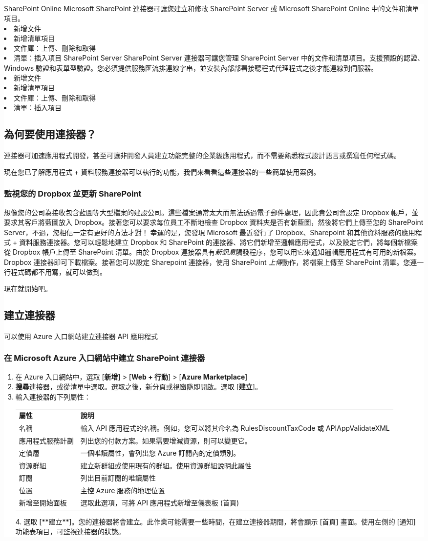 <tr>
<td>SharePoint Online
<td>Microsoft SharePoint 連接器可讓您建立和修改 SharePoint Server 或 Microsoft SharePoint Online 中的文件和清單項目。
<td><li>新增文件
<li>新增清單項目
<td><li>文件庫：上傳、刪除和取得
<li>清單：插入項目

</tr>

<tr>
<td>SharePoint Server
<td>SharePoint Server 連接器可讓您管理 SharePoint Server 中的文件和清單項目。支援預設的認證、Windows 驗證和表單型驗證。您必須提供服務匯流排連線字串，並安裝內部部署接聽程式代理程式之後才能連線到伺服器。
<td><li>新增文件
<li>新增清單項目
<td><li>文件庫：上傳、刪除和取得
<li>清單：插入項目
</tr>
</table>


## 為何要使用連接器？

連接器可加速應用程式開發，甚至可讓非開發人員建立功能完整的企業級應用程式，而不需要熟悉程式設計語言或撰寫任何程式碼。

現在您已了解應用程式 + 資料服務連接器可以執行的功能，我們來看看這些連接器的一些簡單使用案例。

### 監視您的 Dropbox 並更新 SharePoint
想像您的公司為接收包含藍圖等大型檔案的建設公司。這些檔案通常太大而無法透過電子郵件處理，因此貴公司會設定 Dropbox 帳戶，並要求其客戶將藍圖放入 Dropbox。接著您可以要求每位員工不斷地檢查 Dropbox 資料夾是否有新藍圖，然後將它們上傳至您的 SharePoint Server，不過，您相信一定有更好的方法才對！ 幸運的是，您發現 Microsoft 最近發行了 Dropbox、Sharepoint 和其他資料服務的應用程式 + 資料服務連接器。您可以輕鬆地建立 Dropbox 和 SharePoint 的連接器、將它們新增至邏輯應用程式，以及設定它們，將每個新檔案從 Dropbox 帳戶上傳至 SharePoint 清單。由於 Dropbox 連接器具有*新訊息*觸發程序，您可以用它來通知邏輯應用程式有可用的新檔案。Dropbox 連接器即可下載檔案。接著您可以設定 Sharepoint 連接器，使用 SharePoint *上傳*動作，將檔案上傳至 SharePoint 清單。您連一行程式碼都不用寫，就可以做到。

現在就開始吧。

## 建立連接器
可以使用 Azure 入口網站建立連接器 API 應用程式

### 在 Microsoft Azure 入口網站中建立 SharePoint 連接器

1. 在 Azure 入口網站中，選取 [**新增**] > [**Web + 行動**] > [**Azure Marketplace**]
2. **搜尋**連接器，或從清單中選取。選取之後，新分頁或視窗隨即開啟。選取 [**建立**]。 
3. 輸入連接器的下列屬性： 
	<table>
    <tr><th>屬性</th> <th>說明</th> </tr>
    <tr><td>名稱</td> <td>輸入 API 應用程式的名稱。例如，您可以將其命名為 RulesDiscountTaxCode 或 APIAppValidateXML</td> </tr>
    <tr><td>應用程式服務計劃</td> <td>列出您的付款方案。如果需要增減資源，則可以變更它。</th> </td>
    <tr><td>定價層</td> <td>一個唯讀屬性，會列出您 Azure 訂閱內的定價類別。</td> </tr>
    <tr><td>資源群組</td> <td>建立新群組或使用現有的群組。使用資源群組說明此屬性</td> </tr>
    <tr><td>訂閱</td> <td>列出目前訂閱的唯讀屬性</td> </tr>
    <tr><td>位置</td> <td>主控 Azure 服務的地理位置 </td></tr>
    <tr><td>新增至開始面板</td> <td>選取此選項，可將 API 應用程式新增至儀表板 (首頁)</td></tr>
</table>
4. 選取 [**建立**]。您的連接器將會建立。此作業可能需要一些時間，在建立連接器期間，將會顯示 [首頁] 畫面。使用左側的 [通知] 功能表項目，可監視連接器的狀態。
